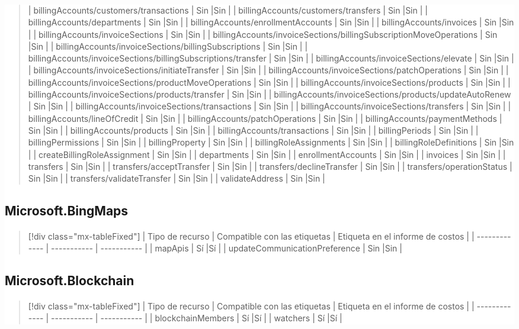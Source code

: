 > | billingAccounts/customers/transactions | Sin |Sin |
> | billingAccounts/customers/transfers | Sin |Sin |
> | billingAccounts/departments | Sin |Sin |
> | billingAccounts/enrollmentAccounts | Sin |Sin |
> | billingAccounts/invoices | Sin |Sin |
> | billingAccounts/invoiceSections | Sin |Sin |
> | billingAccounts/invoiceSections/billingSubscriptionMoveOperations | Sin |Sin |
> | billingAccounts/invoiceSections/billingSubscriptions | Sin |Sin |
> | billingAccounts/invoiceSections/billingSubscriptions/transfer | Sin |Sin |
> | billingAccounts/invoiceSections/elevate | Sin |Sin |
> | billingAccounts/invoiceSections/initiateTransfer | Sin |Sin |
> | billingAccounts/invoiceSections/patchOperations | Sin |Sin |
> | billingAccounts/invoiceSections/productMoveOperations | Sin |Sin |
> | billingAccounts/invoiceSections/products | Sin |Sin |
> | billingAccounts/invoiceSections/products/transfer | Sin |Sin |
> | billingAccounts/invoiceSections/products/updateAutoRenew | Sin |Sin |
> | billingAccounts/invoiceSections/transactions | Sin |Sin |
> | billingAccounts/invoiceSections/transfers | Sin |Sin |
> | billingAccounts/lineOfCredit | Sin |Sin |
> | billingAccounts/patchOperations | Sin |Sin |
> | billingAccounts/paymentMethods | Sin |Sin |
> | billingAccounts/products | Sin |Sin |
> | billingAccounts/transactions | Sin |Sin |
> | billingPeriods | Sin |Sin |
> | billingPermissions | Sin |Sin |
> | billingProperty | Sin |Sin |
> | billingRoleAssignments | Sin |Sin |
> | billingRoleDefinitions | Sin |Sin |
> | createBillingRoleAssignment | Sin |Sin |
> | departments | Sin |Sin |
> | enrollmentAccounts | Sin |Sin |
> | invoices | Sin |Sin |
> | transfers | Sin |Sin |
> | transfers/acceptTransfer | Sin |Sin |
> | transfers/declineTransfer | Sin |Sin |
> | transfers/operationStatus | Sin |Sin |
> | transfers/validateTransfer | Sin |Sin |
> | validateAddress | Sin |Sin |

## <a name="microsoftbingmaps"></a>Microsoft.BingMaps

> [!div class="mx-tableFixed"]
> | Tipo de recurso | Compatible con las etiquetas | Etiqueta en el informe de costos |
> | ------------- | ----------- | ----------- |
> | mapApis | Sí |Sí |
> | updateCommunicationPreference | Sin |Sin |

## <a name="microsoftblockchain"></a>Microsoft.Blockchain

> [!div class="mx-tableFixed"]
> | Tipo de recurso | Compatible con las etiquetas | Etiqueta en el informe de costos |
> | ------------- | ----------- | ----------- |
> | blockchainMembers | Sí |Sí |
> | watchers | Sí |Sí |
